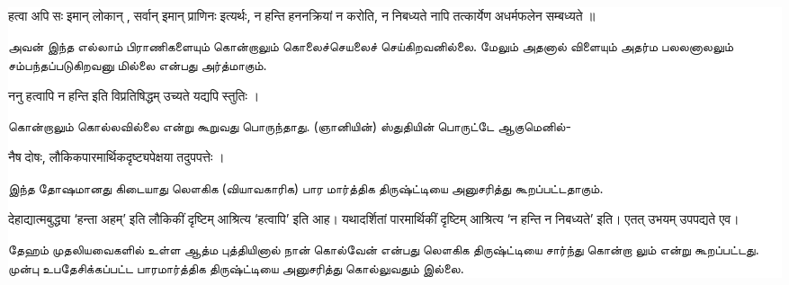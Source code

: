 हत्वा अपि सः इमान् लोकान् , सर्वान् इमान् प्राणिनः इत्यर्थः, न हन्ति
हननक्रियां न करोति, न निबध्यते नापि तत्कार्येण अधर्मफलेन सम्बध्यते ॥

அவன் இந்த எல்லாம் பிராணிகளையும் கொன்றாலும் கொலைச்செயலைச் செய்கிறவனில்லை.
மேலும் அதனால் விளையும் அதர்ம பலலனாலலும் சம்பந்தப்படுகிறவனு மில்லை என்பது
அர்த்மாகும்.

ननु हत्वापि न हन्ति इति विप्रतिषिद्धम् उच्यते यद्यपि स्तुतिः ।

கொன்றாலும் கொல்லவில்லை என்று கூறுவது பொருந்தாது. (ஞானியின்) ஸ்துதியின்
பொருட்டே ஆகுமெனில்-

नैष दोषः, लौकिकपारमार्थिकदृष्ट्यपेक्षया तदुपपत्तेः ।

இந்த தோஷமானது கிடையாது லௌகிக (வியாவகாரிக) பார மார்த்திக திருஷ்ட்டியை
அனுசரித்து கூறப்பட்டதாகும்.

देहाद्यात्मबुद्ध्या ‘हन्ता अहम्’ इति लौकिकीं दृष्टिम् आश्रित्य ‘हत्वापि’
इति आह। यथादर्शितां पारमार्थिकीं दृष्टिम् आश्रित्य ‘न हन्ति न निबध्यते’
इति। एतत् उभयम् उपपद्यते एव।

தேஹம் முதலியவைகளில் உள்ள ஆத்ம புத்தியினால் நான் கொல்வேன் என்பது லௌகிக
திருஷ்ட்டியை சார்ந்து கொன்றா லும் என்று கூறப்பட்டது. முன்பு
உபதேசிக்கப்பட்ட பாரமார்த்திக திருஷ்ட்டியை அனுசரித்து கொல்லுவதும் இல்லை.
